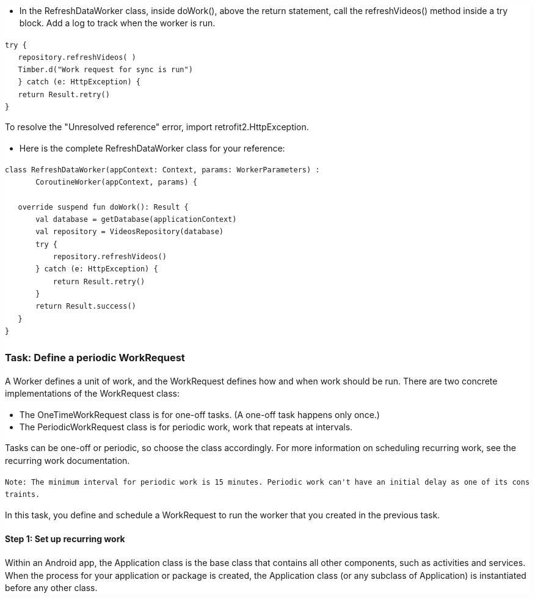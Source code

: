 - In the RefreshDataWorker class, inside doWork(), above the return statement, call the refreshVideos() method inside a try block. Add a log to track when the worker is run.

```
try {
   repository.refreshVideos( )
   Timber.d("Work request for sync is run")
   } catch (e: HttpException) {
   return Result.retry()
}
```

To resolve the "Unresolved reference" error, import retrofit2.HttpException.

- Here is the complete RefreshDataWorker class for your reference:

```
class RefreshDataWorker(appContext: Context, params: WorkerParameters) :
       CoroutineWorker(appContext, params) {

   override suspend fun doWork(): Result {
       val database = getDatabase(applicationContext)
       val repository = VideosRepository(database)
       try {
           repository.refreshVideos()
       } catch (e: HttpException) {
           return Result.retry()
       }
       return Result.success()
   }
}
```

### Task: Define a periodic WorkRequest

A Worker defines a unit of work, and the WorkRequest defines how and when work should be run. There are two concrete implementations of the WorkRequest class:

- The OneTimeWorkRequest class is for one-off tasks. (A one-off task happens only once.)
- The PeriodicWorkRequest class is for periodic work, work that repeats at intervals.

Tasks can be one-off or periodic, so choose the class accordingly. For more information on scheduling recurring work, see the recurring work documentation.

```
Note: The minimum interval for periodic work is 15 minutes. Periodic work can't have an initial delay as one of its constraints.
```

In this task, you define and schedule a WorkRequest to run the worker that you created in the previous task.

#### Step 1: Set up recurring work

Within an Android app, the Application class is the base class that contains all other components, such as activities and services. When the process for your application or package is created, the Application class (or any subclass of Application) is instantiated before any other class.
